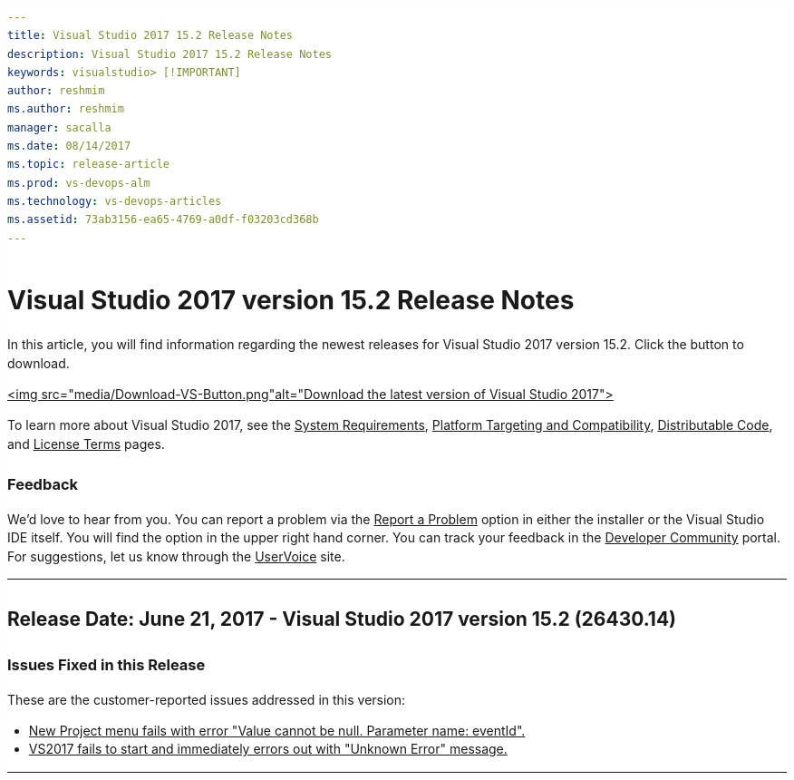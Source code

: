 ```yaml
---
title: Visual Studio 2017 15.2 Release Notes
description: Visual Studio 2017 15.2 Release Notes
keywords: visualstudio> [!IMPORTANT]
author: reshmim
ms.author: reshmim
manager: sacalla
ms.date: 08/14/2017
ms.topic: release-article
ms.prod: vs-devops-alm
ms.technology: vs-devops-articles
ms.assetid: 73ab3156-ea65-4769-a0df-f03203cd368b
---
```


# <a id="top"> </a> Visual Studio 2017 version 15.2 Release Notes 

In this article, you will find information regarding the newest releases for Visual Studio 2017 version 15.2. Click the button to download.

<a href="https://www.visualstudio.com/downloads"><img src="media/Download-VS-Button.png"alt="Download the latest version of Visual Studio 2017"></a>

To learn more about Visual Studio 2017, see the [System Requirements](https://www.visualstudio.com/productinfo/vs2017-system-requirements-vs), [Platform Targeting and Compatibility](https://www.visualstudio.com/productinfo/vs2017-compatibility-vs), [Distributable Code](https://www.visualstudio.com/productinfo/2017-redistribution-vs), and [License Terms](https://www.visualstudio.com/license-terms/) pages.

### Feedback  
We’d love to hear from you. You can report a problem via the [Report a Problem](https://docs.microsoft.com/visualstudio/ide/how-to-report-a-problem-with-visual-studio-2017) option in 
either the installer or the Visual Studio IDE itself. You will find the option in the upper right hand corner. You can track your feedback in the [Developer Community](https://developercommunity.visualstudio.com/index.html) portal. For suggestions,
let us know through the [UserVoice](https://visualstudio.uservoice.com/forums/121579-visual-studio) site.

****

## <a id="15.2.26430.14"></a>Release Date: June 21, 2017 - Visual Studio 2017 version 15.2 (26430.14)

### Issues Fixed in this Release
These are the customer-reported issues addressed in this version:
* [New Project menu fails with error "Value cannot be null. Parameter name: eventId".](https://developercommunity.visualstudio.com/content/problem/67355/new-project-menu-fails-with-error-value-cannot-be.html)
* [VS2017 fails to start and immediately errors out with "Unknown Error" message.](https://developercommunity.visualstudio.com/content/problem/31263/vs2017-fails-to-start-with-unknown-error.html)
****

